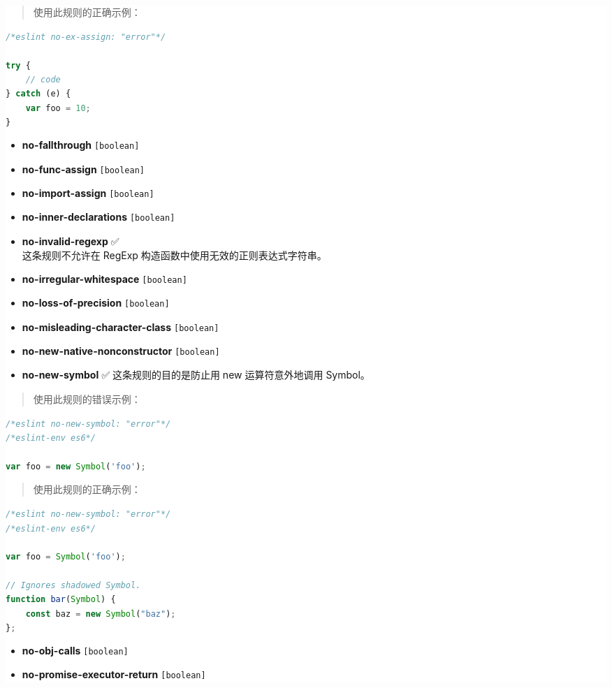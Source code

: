 > 使用此规则的正确示例：

```ts
/*eslint no-ex-assign: "error"*/

try {
    // code
} catch (e) {
    var foo = 10;
}
```

- **no-fallthrough**  `[boolean]`

- **no-func-assign**  `[boolean]`

- **no-import-assign**  `[boolean]`

- **no-inner-declarations**  `[boolean]`

- **no-invalid-regexp** ✅  
这条规则不允许在 RegExp 构造函数中使用无效的正则表达式字符串。

- **no-irregular-whitespace**  `[boolean]`

- **no-loss-of-precision**  `[boolean]`

- **no-misleading-character-class**  `[boolean]`

- **no-new-native-nonconstructor**  `[boolean]`

- **no-new-symbol**  ✅
这条规则的目的是防止用 new 运算符意外地调用 Symbol。

> 使用此规则的错误示例：

```ts
/*eslint no-new-symbol: "error"*/
/*eslint-env es6*/

var foo = new Symbol('foo');
```

> 使用此规则的正确示例：

```ts
/*eslint no-new-symbol: "error"*/
/*eslint-env es6*/

var foo = Symbol('foo');

// Ignores shadowed Symbol.
function bar(Symbol) {
    const baz = new Symbol("baz");
};
```

- **no-obj-calls**  `[boolean]`

- **no-promise-executor-return**  `[boolean]`
